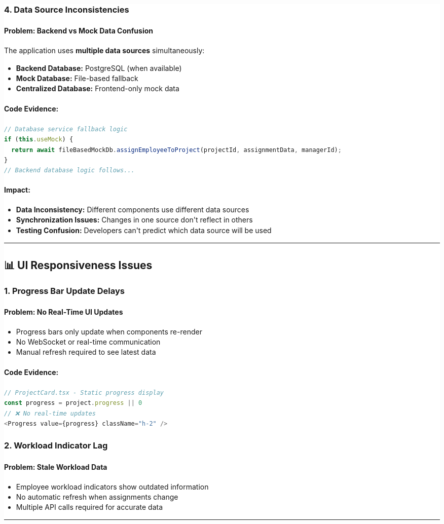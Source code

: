 
### **4. Data Source Inconsistencies**

#### **Problem: Backend vs Mock Data Confusion**
The application uses **multiple data sources** simultaneously:

- **Backend Database:** PostgreSQL (when available)
- **Mock Database:** File-based fallback
- **Centralized Database:** Frontend-only mock data

#### **Code Evidence:**
```typescript
// Database service fallback logic
if (this.useMock) {
  return await fileBasedMockDb.assignEmployeeToProject(projectId, assignmentData, managerId);
}
// Backend database logic follows...
```

#### **Impact:**
- **Data Inconsistency:** Different components use different data sources
- **Synchronization Issues:** Changes in one source don't reflect in others
- **Testing Confusion:** Developers can't predict which data source will be used

---

## 📊 **UI Responsiveness Issues**

### **1. Progress Bar Update Delays**

#### **Problem: No Real-Time UI Updates**
- Progress bars only update when components re-render
- No WebSocket or real-time communication
- Manual refresh required to see latest data

#### **Code Evidence:**
```typescript
// ProjectCard.tsx - Static progress display
const progress = project.progress || 0
// ❌ No real-time updates
<Progress value={progress} className="h-2" />
```

### **2. Workload Indicator Lag**

#### **Problem: Stale Workload Data**
- Employee workload indicators show outdated information
- No automatic refresh when assignments change
- Multiple API calls required for accurate data

---

